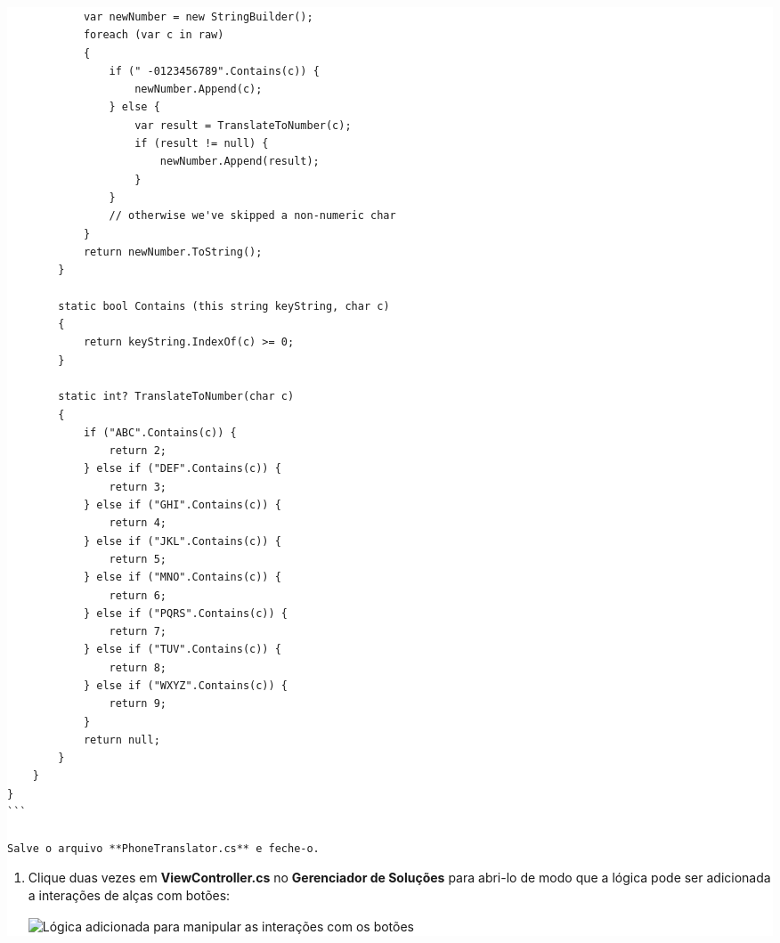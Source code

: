                 var newNumber = new StringBuilder();
                foreach (var c in raw)
                {
                    if (" -0123456789".Contains(c)) {
                        newNumber.Append(c);
                    } else {
                        var result = TranslateToNumber(c);
                        if (result != null) {
                            newNumber.Append(result);
                        }
                    }
                    // otherwise we've skipped a non-numeric char
                }
                return newNumber.ToString();
            }

            static bool Contains (this string keyString, char c)
            {
                return keyString.IndexOf(c) >= 0;
            }

            static int? TranslateToNumber(char c)
            {
                if ("ABC".Contains(c)) {
                    return 2;
                } else if ("DEF".Contains(c)) {
                    return 3;
                } else if ("GHI".Contains(c)) {
                    return 4;
                } else if ("JKL".Contains(c)) {
                    return 5;
                } else if ("MNO".Contains(c)) {
                    return 6;
                } else if ("PQRS".Contains(c)) {
                    return 7;
                } else if ("TUV".Contains(c)) {
                    return 8;
                } else if ("WXYZ".Contains(c)) {
                    return 9;
                }
                return null;
            }
        }
    }
    ```

    Salve o arquivo **PhoneTranslator.cs** e feche-o.

1. Clique duas vezes em **ViewController.cs** no **Gerenciador de Soluções** para abri-lo de modo que a lógica pode ser adicionada a interações de alças com botões:

    ![Lógica adicionada para manipular as interações com os botões](hello-ios-quickstart-images/vs-image20.png)

